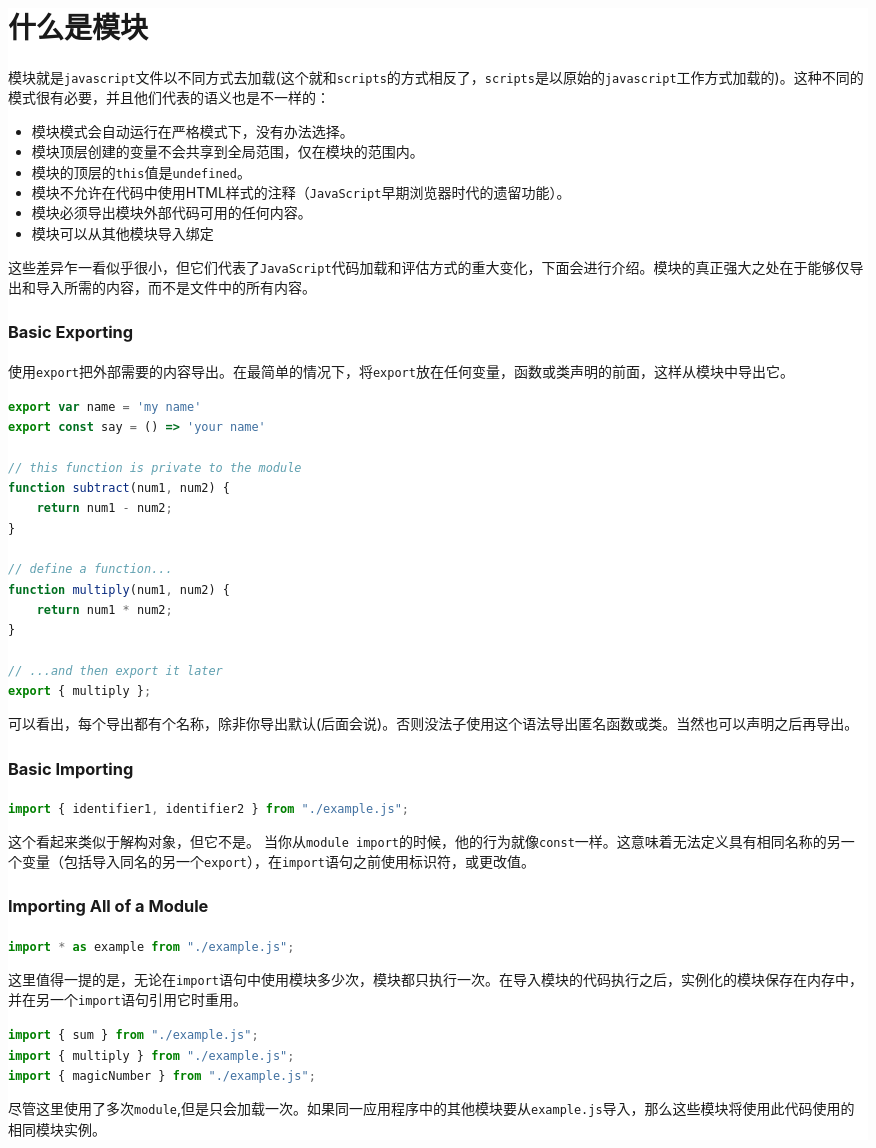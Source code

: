 # 什么是模块
模块就是`javascript`文件以不同方式去加载(这个就和`scripts`的方式相反了，`scripts`是以原始的`javascript`工作方式加载的)。这种不同的模式很有必要，并且他们代表的语义也是不一样的：
- 模块模式会自动运行在严格模式下，没有办法选择。
- 模块顶层创建的变量不会共享到全局范围，仅在模块的范围内。
- 模块的顶层的`this`值是`undefined`。
- 模块不允许在代码中使用HTML样式的注释（`JavaScript`早期浏览器时代的遗留功能）。
- 模块必须导出模块外部代码可用的任何内容。
- 模块可以从其他模块导入绑定

这些差异乍一看似乎很小，但它们代表了`JavaScript`代码加载和评估方式的重大变化，下面会进行介绍。模块的真正强大之处在于能够仅导出和导入所需的内容，而不是文件中的所有内容。

### Basic Exporting
使用`export`把外部需要的内容导出。在最简单的情况下，将`export`放在任何变量，函数或类声明的前面，这样从模块中导出它。

```js
export var name = 'my name'
export const say = () => 'your name'

// this function is private to the module
function subtract(num1, num2) {
    return num1 - num2;
}

// define a function...
function multiply(num1, num2) {
    return num1 * num2;
}

// ...and then export it later
export { multiply };
```
可以看出，每个导出都有个名称，除非你导出默认(后面会说)。否则没法子使用这个语法导出匿名函数或类。当然也可以声明之后再导出。

### Basic Importing
```js
import { identifier1, identifier2 } from "./example.js";
```
这个看起来类似于解构对象，但它不是。
当你从`module import`的时候，他的行为就像`const`一样。这意味着无法定义具有相同名称的另一个变量（包括导入同名的另一个`export`），在`import`语句之前使用标识符，或更改值。

### Importing All of a Module
```js
import * as example from "./example.js";
```
这里值得一提的是，无论在`import`语句中使用模块多少次，模块都只执行一次。在导入模块的代码执行之后，实例化的模块保存在内存中，并在另一个`import`语句引用它时重用。
```js
import { sum } from "./example.js";
import { multiply } from "./example.js";
import { magicNumber } from "./example.js";
```
尽管这里使用了多次`module`,但是只会加载一次。如果同一应用程序中的其他模块要从`example.js`导入，那么这些模块将使用此代码使用的相同模块实例。
